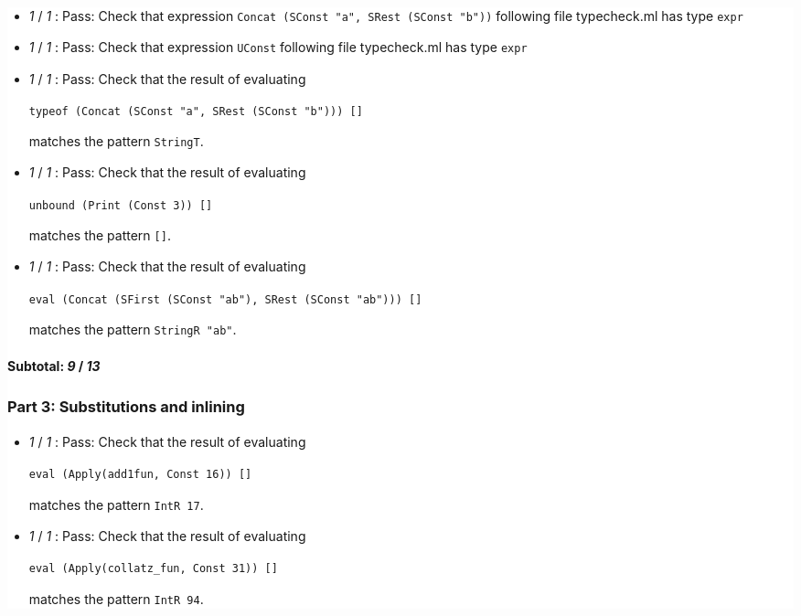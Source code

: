 +  _1_ / _1_ : Pass: Check that expression `Concat (SConst "a", SRest (SConst "b"))` following file typecheck.ml has type `expr`

+  _1_ / _1_ : Pass: Check that expression `UConst` following file typecheck.ml has type `expr`

+  _1_ / _1_ : Pass: 
Check that the result of evaluating
   ```
   typeof (Concat (SConst "a", SRest (SConst "b"))) []
   ```
   matches the pattern `StringT`.

   




+  _1_ / _1_ : Pass: 
Check that the result of evaluating
   ```
   unbound (Print (Const 3)) []
   ```
   matches the pattern `[]`.

   




+  _1_ / _1_ : Pass: 
Check that the result of evaluating
   ```
   eval (Concat (SFirst (SConst "ab"), SRest (SConst "ab"))) []
   ```
   matches the pattern `StringR "ab"`.

   




#### Subtotal: _9_ / _13_

### Part 3: Substitutions and inlining

+  _1_ / _1_ : Pass: 
Check that the result of evaluating
   ```
   eval (Apply(add1fun, Const 16)) []
   ```
   matches the pattern `IntR 17`.

   




+  _1_ / _1_ : Pass: 
Check that the result of evaluating
   ```
   eval (Apply(collatz_fun, Const 31)) []
   ```
   matches the pattern `IntR 94`.

   